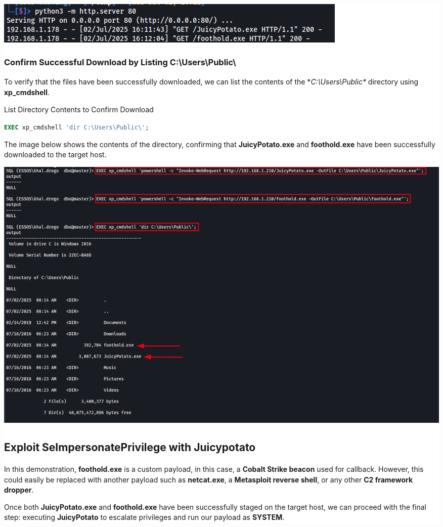 ![FilesDownloadedFromWebServer](assets/images/mssql/files-downloaded-from-python-webserver.png)

### Confirm Successful Download by Listing C:\Users\Public\

To verify that the files have been successfully downloaded, we can list the contents of the **C:\Users\Public\** directory using **xp_cmdshell**.

List Directory Contents to Confirm Download
```sql
EXEC xp_cmdshell 'dir C:\Users\Public\';
```
The image below shows the contents of the directory, confirming that **JuicyPotato.exe** and **foothold.exe** have been successfully downloaded to the target host.

![FilesDownloaded](assets/images/mssql/download-juicypotato-and-foothold.png)

## Exploit SeImpersonatePrivilege with Juicypotato

In this demonstration, **foothold.exe** is a custom payload, in this case, a **Cobalt Strike beacon** used for callback. However, this could easily be replaced with another payload such as **netcat.exe**, a **Metasploit reverse shell**, or any other **C2 framework dropper**.

Once both **JuicyPotato.exe** and **foothold.exe** have been successfully staged on the target host, we can proceed with the final step: executing **JuicyPotato** to escalate privileges and run our payload as **SYSTEM**.
